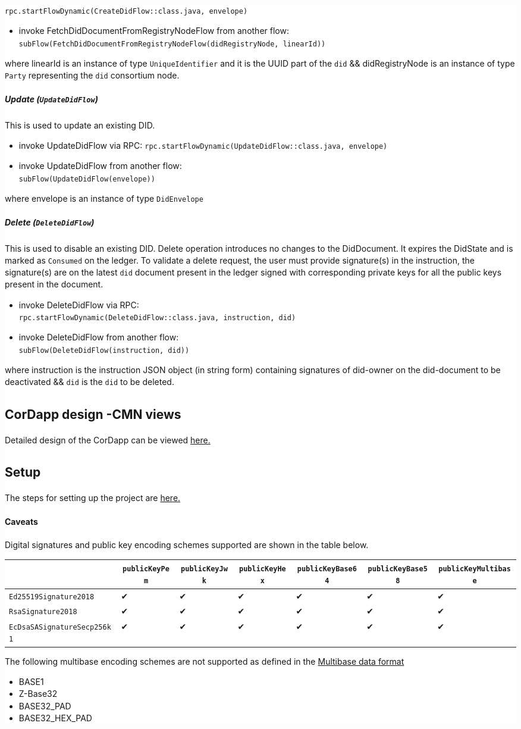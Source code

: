 ```rpc.startFlowDynamic(CreateDidFlow::class.java, envelope)```

* invoke FetchDidDocumentFromRegistryNodeFlow from another flow:  
```subFlow(FetchDidDocumentFromRegistryNodeFlow(didRegistryNode, linearId))```

where linearId is an instance of type `UniqueIdentifier` and it is the UUID part of the `did` && didRegistryNode is an instance of type `Party` representing the `did` consortium node. 

##### Update (`UpdateDidFlow`)
This is used to update an existing DID.

* invoke UpdateDidFlow via RPC:
```rpc.startFlowDynamic(UpdateDidFlow::class.java, envelope)```

* invoke UpdateDidFlow from another flow:  
```subFlow(UpdateDidFlow(envelope))```

where envelope is an instance of type `DidEnvelope`

##### Delete (`DeleteDidFlow`)
This is used to disable an existing DID. Delete operation introduces no changes to the DidDocument. It expires the DidState and is marked as `Consumed` on the ledger. 
To validate a delete request, the user must provide signature(s) in the instruction, the signature(s) are on the latest `did` document present in the ledger signed with corresponding private keys for all the public keys present in the document.
* invoke DeleteDidFlow via RPC:    
```rpc.startFlowDynamic(DeleteDidFlow::class.java, instruction, did)```

* invoke DeleteDidFlow from another flow:  
```subFlow(DeleteDidFlow(instruction, did))```

where instruction is the instruction JSON object (in string form) containing signatures of did-owner on the did-document to be deactivated
&& `did` is the `did` to be deleted.


<a name="cmn"></a>
## CorDapp design -CMN views
Detailed design of the CorDapp can be viewed [here.](/cmn_diagram.md)
<a name="setup"></a>
## Setup
The steps for setting up the project are [here.](/installation_setup.md)
<a name="caveats"></a>
#### Caveats
Digital signatures and public key encoding schemes supported are shown in the table below.

|                             	| `publicKeyPem` 	| `publicKeyJwk` 	| `publicKeyHex` 	| `publicKeyBase64` 	| `publicKeyBase58` 	| `publicKeyMultibase` 	|
|-----------------------------	|----------------	|----------------	|----------------	|-------------------	|-------------------	|----------------------	|
| `Ed25519Signature2018`      	|        ✔        	|        ✔        	|        ✔        	|         ✔          	|         ✔         	|           ✔           |
| `RsaSignature2018`          	|        ✔       	|        ✔        	|        ✔        	|         ✔         	|         ✔          	|           ✔           |
| `EcDsaSASignatureSecp256k1` 	|        ✔        	|        ✔        	|        ✔        	|         ✔          	|         ✔          	|           ✔           |



The following multibase encoding schemes are not supported as defined in the [Multibase data format](https://tools.ietf.org/id/draft-multiformats-multibase-01.html)
* BASE1 
* Z-Base32
* BASE32_PAD
* BASE32_HEX_PAD
```